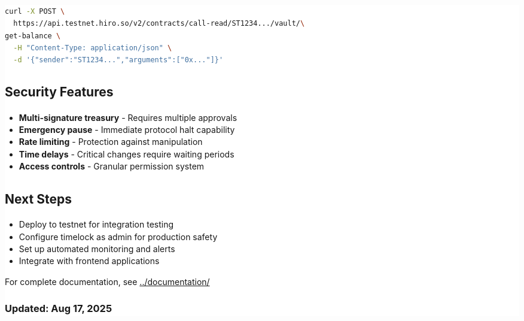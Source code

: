 ```bash
curl -X POST \
  https://api.testnet.hiro.so/v2/contracts/call-read/ST1234.../vault/\
get-balance \
  -H "Content-Type: application/json" \
  -d '{"sender":"ST1234...","arguments":["0x..."]}'
```

## Security Features

- **Multi-signature treasury** - Requires multiple approvals
- **Emergency pause** - Immediate protocol halt capability
- **Rate limiting** - Protection against manipulation
- **Time delays** - Critical changes require waiting periods
- **Access controls** - Granular permission system

## Next Steps

- Deploy to testnet for integration testing
- Configure timelock as admin for production safety
- Set up automated monitoring and alerts
- Integrate with frontend applications

For complete documentation, see [../documentation/](../documentation/)

### Updated: Aug 17, 2025
